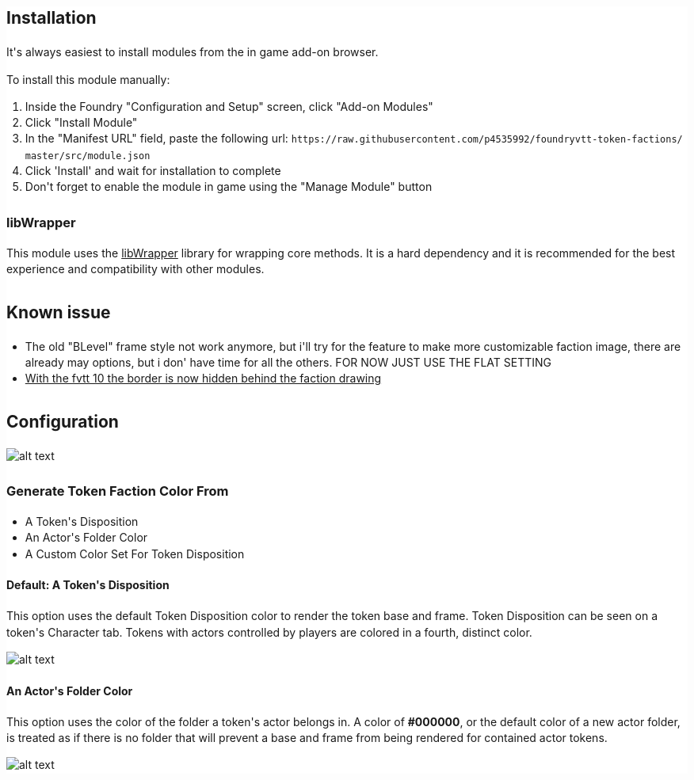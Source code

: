 ## Installation

It's always easiest to install modules from the in game add-on browser.

To install this module manually:
1.  Inside the Foundry "Configuration and Setup" screen, click "Add-on Modules"
2.  Click "Install Module"
3.  In the "Manifest URL" field, paste the following url:
`https://raw.githubusercontent.com/p4535992/foundryvtt-token-factions/master/src/module.json`
4.  Click 'Install' and wait for installation to complete
5.  Don't forget to enable the module in game using the "Manage Module" button

### libWrapper

This module uses the [libWrapper](https://github.com/ruipin/fvtt-lib-wrapper) library for wrapping core methods. It is a hard dependency and it is recommended for the best experience and compatibility with other modules.

## Known issue

- The old "BLevel" frame style not work anymore, but i'll try for the feature to make more customizable faction image, there are already may options, but i don' have time for all the others. FOR NOW JUST USE THE FLAT SETTING
- [With the fvtt 10 the border is now hidden behind the faction drawing](https://github.com/p4535992/foundryvtt-token-factions/issues/6)

## Configuration

![alt text](./wiki/default-settings.png?raw=true)

### Generate Token Faction Color From

- A Token's Disposition
- An Actor's Folder Color
- A Custom Color Set For Token Disposition

#### Default: A Token's Disposition

This option uses the default Token Disposition color to render the token base and frame. Token Disposition can be seen on a token's Character tab. Tokens with actors controlled by players are colored in a fourth, distinct color.

![alt text](./wiki/token-disposition.png?raw=true)

#### An Actor's Folder Color

This option uses the color of the folder a token's actor belongs in. A color of **#000000**, or the default color of a new actor folder, is treated as if there is no folder that will prevent a base and frame from being rendered for contained actor tokens.

![alt text](./wiki/actor-folder-color.png?raw=true)
